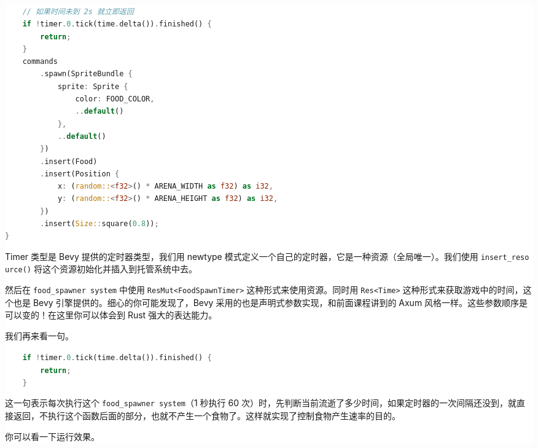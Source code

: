 ```rust
    // 如果时间未到 2s 就立即返回
    if !timer.0.tick(time.delta()).finished() {
        return;
    }
    commands
        .spawn(SpriteBundle {
            sprite: Sprite {
                color: FOOD_COLOR,
                ..default()
            },
            ..default()
        })
        .insert(Food)
        .insert(Position {
            x: (random::<f32>() * ARENA_WIDTH as f32) as i32,
            y: (random::<f32>() * ARENA_HEIGHT as f32) as i32,
        })
        .insert(Size::square(0.8));
}
```

Timer 类型是 Bevy 提供的定时器类型，我们用 newtype 模式定义一个自己的定时器，它是一种资源（全局唯一）。我们使用 `insert_resource()` 将这个资源初始化并插入到托管系统中去。

然后在 `food_spawner system` 中使用 `ResMut<FoodSpawnTimer>` 这种形式来使用资源。同时用 `Res<Time>` 这种形式来获取游戏中的时间，这个也是 Bevy 引擎提供的。细心的你可能发现了，Bevy 采用的也是声明式参数实现，和前面课程讲到的 Axum 风格一样。这些参数顺序是可以变的！在这里你可以体会到 Rust 强大的表达能力。

我们再来看一句。

```rust
    if !timer.0.tick(time.delta()).finished() {
        return;
    }
```

这一句表示每次执行这个 `food_spawner system`（1 秒执行 60 次）时，先判断当前流逝了多少时间，如果定时器的一次间隔还没到，就直接返回，不执行这个函数后面的部分，也就不产生一个食物了。这样就实现了控制食物产生速率的目的。

你可以看一下运行效果。
